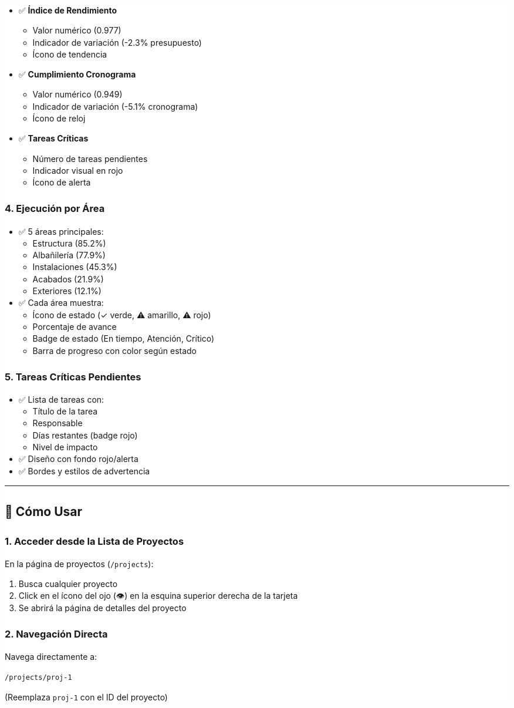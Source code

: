 - ✅ **Índice de Rendimiento**
  - Valor numérico (0.977)
  - Indicador de variación (-2.3% presupuesto)
  - Ícono de tendencia
  
- ✅ **Cumplimiento Cronograma**
  - Valor numérico (0.949)
  - Indicador de variación (-5.1% cronograma)
  - Ícono de reloj
  
- ✅ **Tareas Críticas**
  - Número de tareas pendientes
  - Indicador visual en rojo
  - Ícono de alerta

### 4. Ejecución por Área
- ✅ 5 áreas principales:
  - Estructura (85.2%)
  - Albañilería (77.9%)
  - Instalaciones (45.3%)
  - Acabados (21.9%)
  - Exteriores (12.1%)
- ✅ Cada área muestra:
  - Ícono de estado (✓ verde, ⚠️ amarillo, ⚠️ rojo)
  - Porcentaje de avance
  - Badge de estado (En tiempo, Atención, Crítico)
  - Barra de progreso con color según estado

### 5. Tareas Críticas Pendientes
- ✅ Lista de tareas con:
  - Título de la tarea
  - Responsable
  - Días restantes (badge rojo)
  - Nivel de impacto
- ✅ Diseño con fondo rojo/alerta
- ✅ Bordes y estilos de advertencia

---

## 🚀 Cómo Usar

### 1. Acceder desde la Lista de Proyectos

En la página de proyectos (`/projects`):
1. Busca cualquier proyecto
2. Click en el ícono del ojo (👁️) en la esquina superior derecha de la tarjeta
3. Se abrirá la página de detalles del proyecto

### 2. Navegación Directa

Navega directamente a:
```
/projects/proj-1
```
(Reemplaza `proj-1` con el ID del proyecto)
